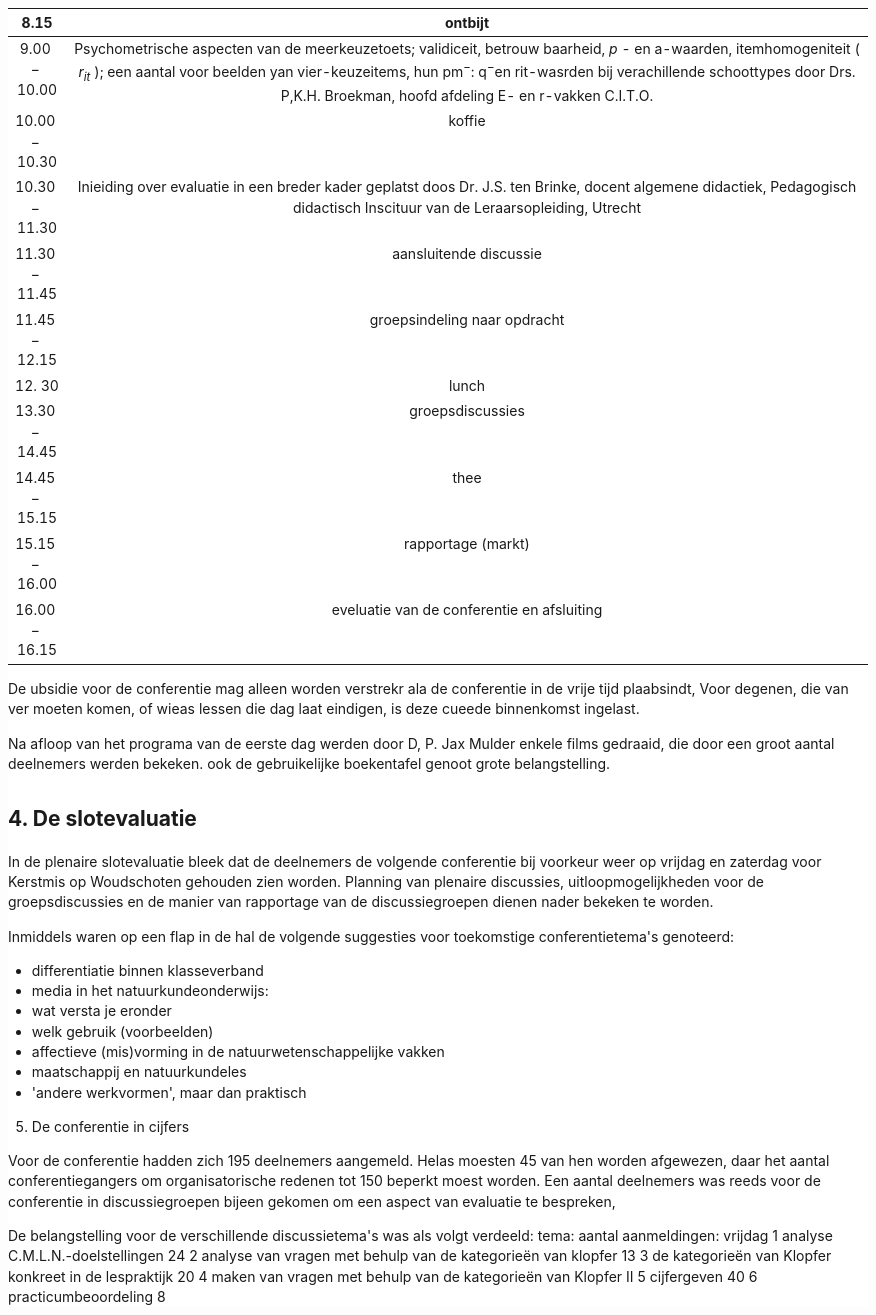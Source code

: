 | 8.15 | ontbijt |
| :---: | :---: |
| $9.00-10.00$ | Psychometrische aspecten van de meerkeuzetoets; validiceit, betrouw baarheid, $p$ - en a-waarden, itemhomogeniteit ( $r_{i t}$ ); een aantal voor beelden yan vier-keuzeitems, hun $\mathrm{pm}^{-}$: $\mathrm{q}^{-}$en rit-wasrden bij verachillende schoottypes door Drs. P,K.H. Broekman, hoofd afdeling E- en r-vakken C.I.T.O. |
| $10.00-10.30$ | koffie |
| $10.30-11.30$ | Inieiding over evaluatie in een breder kader geplatst doos Dr. J.S. ten Brinke, docent algemene didactiek, Pedagogisch didactisch Inscituur van de Leraarsopleiding, Utrecht |
| $11.30-11.45$ | aansluitende discussie |
| $11.45-12.15$ | groepsindeling naar opdracht |
| 12. 30 | lunch |
| $13.30-14.45$ | groepsdiscussies |
| $14.45-15.15$ | thee |
| $15.15-16.00$ | rapportage (markt) |
| $16.00-16.15$ | eveluatie van de conferentie en afsluiting |

De ubsidie voor de conferentie mag alleen worden verstrekr ala de conferentie in de vrije tijd plaabsindt, Voor degenen, die van ver moeten komen, of wieas lessen die dag laat eindigen, is deze cueede binnenkomst ingelast.

Na afloop van het programa van de eerste dag werden door D, P. Jax Mulder enkele films gedraaid, die door een groot aantal deelnemers werden bekeken. ook de gebruikelijke boekentafel genoot grote belangstelling.

## 4. De slotevaluatie

In de plenaire slotevaluatie bleek dat de deelnemers de volgende conferentie bij voorkeur weer op vrijdag en zaterdag voor Kerstmis op Woudschoten gehouden zien worden. Planning van plenaire discussies, uitloopmogelijkheden voor de groepsdiscussies en de manier van rapportage van de discussiegroepen dienen nader bekeken te worden.

Inmiddels waren op een flap in de hal de volgende suggesties voor toekomstige conferentietema's genoteerd:

- differentiatie binnen klasseverband
- media in het natuurkundeonderwijs:
- wat versta je eronder
- welk gebruik (voorbeelden)
- affectieve (mis)vorming in de natuurwetenschappelijke vakken
- maatschappij en natuurkundeles
- 'andere werkvormen', maar dan praktisch

5. De conferentie in cijfers

Voor de conferentie hadden zich 195 deelnemers aangemeld. Helas moesten 45 van hen worden afgewezen, daar het aantal conferentiegangers om organisatorische redenen tot 150 beperkt moest worden.
Een aantal deelnemers was reeds voor de conferentie in discussiegroepen bijeen gekomen om een aspect van evaluatie te bespreken,

De belangstelling voor de verschillende discussietema's was als volgt verdeeld:
tema: aantal aanmeldingen: vrijdag
1 analyse C.M.L.N.-doelstellingen 24
2 analyse van vragen met behulp van de kategorieën van klopfer 13
3 de kategorieën van Klopfer konkreet in de lespraktijk 20
4 maken van vragen met behulp van de kategorieën van Klopfer II
5 cijfergeven 40
6 practicumbeoordeling 8
